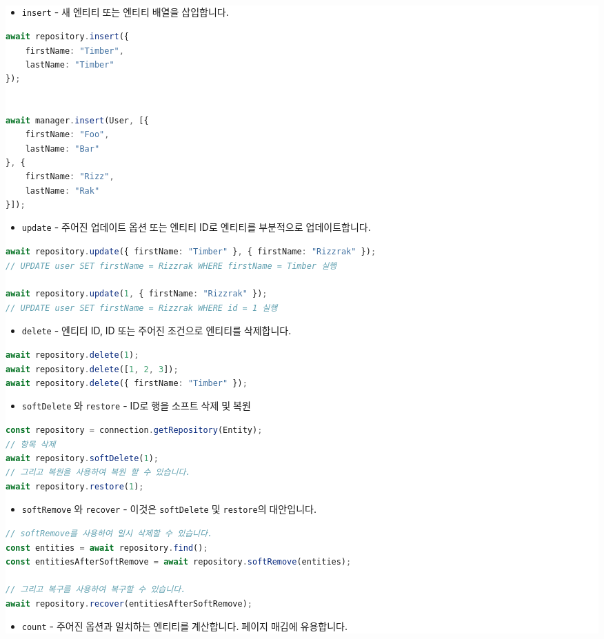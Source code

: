 * `insert` - 새 엔티티 또는 엔티티 배열을 삽입합니다.

```typescript
await repository.insert({
    firstName: "Timber",
    lastName: "Timber"
});


await manager.insert(User, [{
    firstName: "Foo",
    lastName: "Bar"
}, {
    firstName: "Rizz",
    lastName: "Rak"
}]);
```

* `update` - 주어진 업데이트 옵션 또는 엔티티 ID로 엔티티를 부분적으로 업데이트합니다.

```typescript
await repository.update({ firstName: "Timber" }, { firstName: "Rizzrak" });
// UPDATE user SET firstName = Rizzrak WHERE firstName = Timber 실행

await repository.update(1, { firstName: "Rizzrak" });
// UPDATE user SET firstName = Rizzrak WHERE id = 1 실행
```

* `delete` - 엔티티 ID, ID 또는 주어진 조건으로 엔티티를 삭제합니다.

```typescript
await repository.delete(1);
await repository.delete([1, 2, 3]);
await repository.delete({ firstName: "Timber" });
```

* `softDelete` 와 `restore` - ID로 행을 소프트 삭제 및 복원

```typescript
const repository = connection.getRepository(Entity);
// 항목 삭제
await repository.softDelete(1);
// 그리고 복원을 사용하여 복원 할 수 있습니다.
await repository.restore(1);
```

* `softRemove` 와 `recover` - 이것은 `softDelete` 및 `restore`의 대안입니다.
```typescript
// softRemove를 사용하여 일시 삭제할 수 있습니다.
const entities = await repository.find();
const entitiesAfterSoftRemove = await repository.softRemove(entities);

// 그리고 복구를 사용하여 복구할 수 있습니다.
await repository.recover(entitiesAfterSoftRemove);
```


* `count` - 주어진 옵션과 일치하는 엔티티를 계산합니다. 페이지 매김에 유용합니다.
